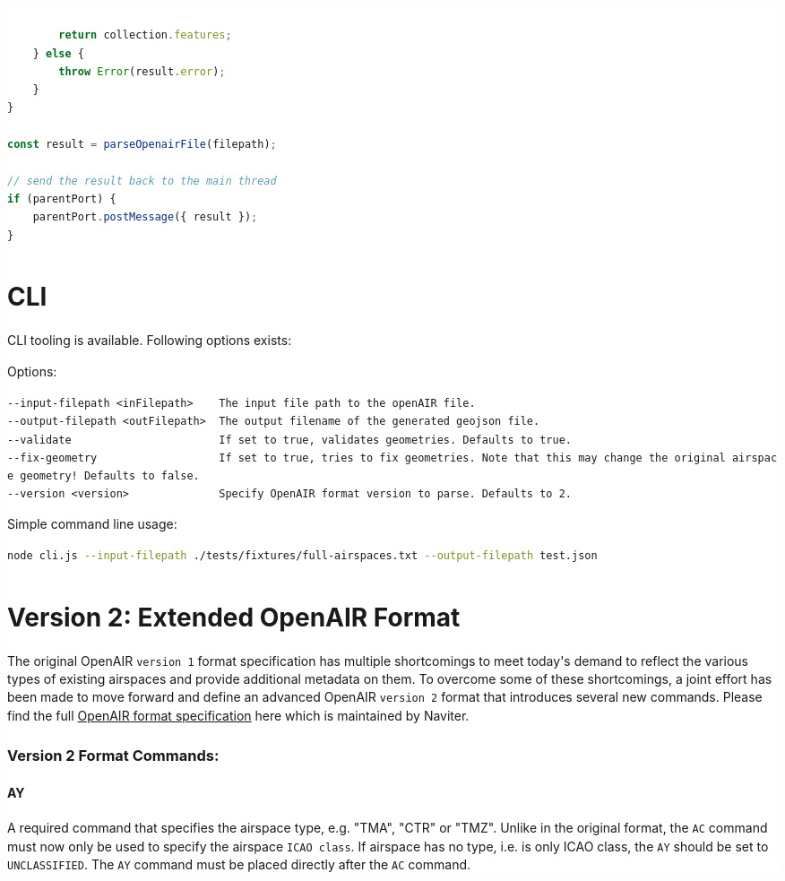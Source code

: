 ```javascript

        return collection.features;
    } else {
        throw Error(result.error);
    }
}

const result = parseOpenairFile(filepath);

// send the result back to the main thread
if (parentPort) {
    parentPort.postMessage({ result });
}
```

# CLI

CLI tooling is available. Following options exists:

Options:

    --input-filepath <inFilepath>    The input file path to the openAIR file.
    --output-filepath <outFilepath>  The output filename of the generated geojson file.
    --validate                       If set to true, validates geometries. Defaults to true.
    --fix-geometry                   If set to true, tries to fix geometries. Note that this may change the original airspace geometry! Defaults to false.
    --version <version>              Specify OpenAIR format version to parse. Defaults to 2.

Simple command line usage:

```bash
node cli.js --input-filepath ./tests/fixtures/full-airspaces.txt --output-filepath test.json
```

# Version 2: Extended OpenAIR Format

The original OpenAIR `version 1` format specification has multiple shortcomings to meet today's demand to reflect the various types of existing airspaces
and provide additional metadata on them. To overcome some of these shortcomings, a joint effort has been made to move forward and define an advanced OpenAIR `version 2` format
that introduces several new commands. Please find the full [OpenAIR format specification](https://github.com/naviter/seeyou_file_formats/blob/main/OpenAir_File_Format_Support.md) here which is maintained
by Naviter.

### Version 2 Format Commands:

#### AY

A required command that specifies the airspace type, e.g. "TMA", "CTR" or "TMZ". Unlike in the original format, the `AC` command must now only be used to specify the airspace `ICAO class`. If airspace has no type, i.e. is only ICAO class, the `AY` should be set to `UNCLASSIFIED`. The `AY` command must be placed directly after the `AC` command.
